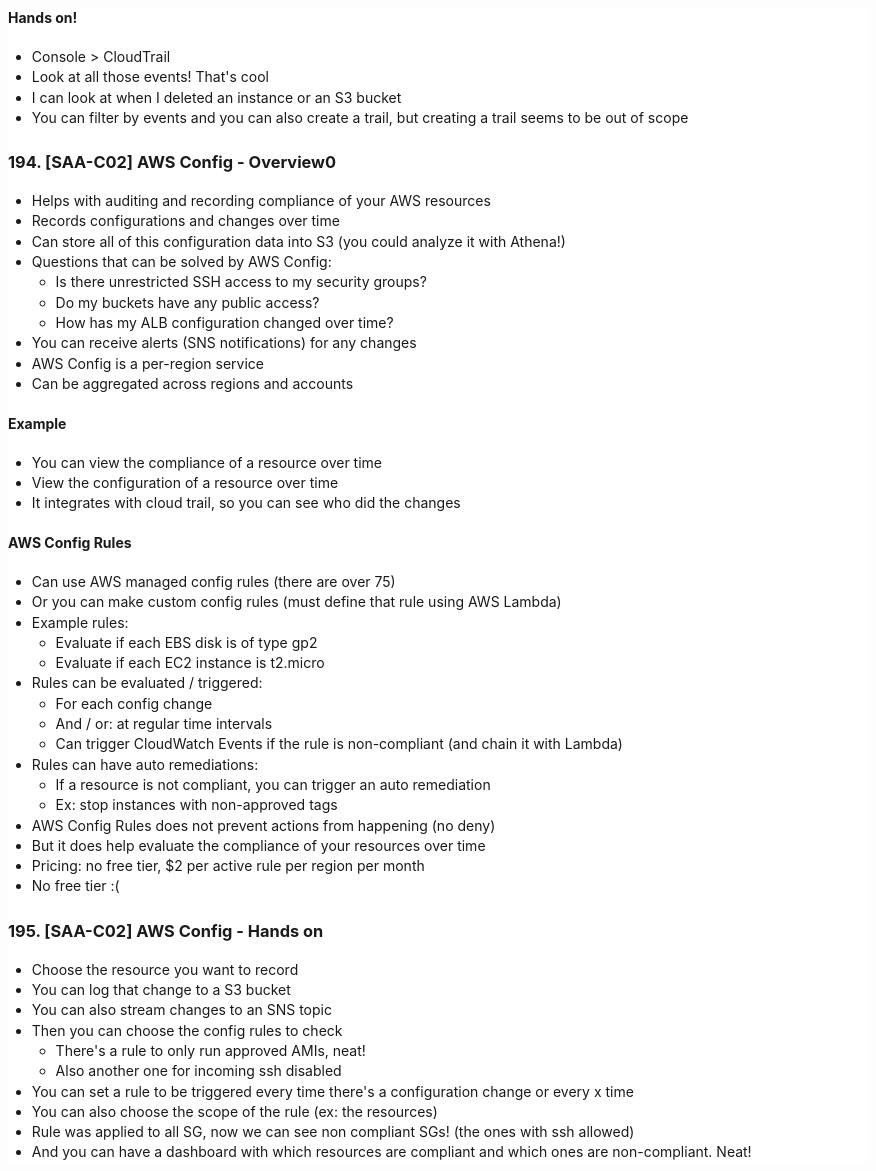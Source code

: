 #### Hands on!
- Console > CloudTrail
- Look at all those events! That's cool
- I can look at when I deleted an instance or an S3 bucket
- You can filter by events and you can also create a trail, but creating a trail seems to be out of scope

### 194. [SAA-C02] AWS Config - Overview0
- Helps with auditing and recording compliance of your AWS resources
- Records configurations and changes over time
- Can store all of this configuration data into S3 (you could analyze it with Athena!)
- Questions that can be solved by AWS Config:
    - Is there unrestricted SSH access to my security groups?
    - Do my buckets have any public access?
    - How has my ALB configuration changed over time?
- You can receive alerts (SNS notifications) for any changes
- AWS Config is a per-region service
- Can be aggregated across regions and accounts

#### Example
- You can view the compliance of a resource over time
- View the configuration of a resource over time
- It integrates with cloud trail, so you can see who did the changes

#### AWS Config Rules
- Can use AWS managed config rules (there are over 75)
- Or you can make custom config rules (must define that rule using AWS Lambda)
- Example rules: 
    - Evaluate if each EBS disk is of type gp2
    - Evaluate if each EC2 instance is t2.micro
- Rules can be evaluated / triggered:
    - For each config change
    - And / or: at regular time intervals
    - Can trigger CloudWatch Events if the rule is non-compliant (and chain it with Lambda)
- Rules can have auto remediations:
    - If a resource is not compliant, you can trigger an auto remediation
    - Ex: stop instances with non-approved tags
- AWS Config Rules does not prevent actions from happening (no deny)
- But it does help evaluate the compliance of your resources over time
- Pricing: no free tier, $2 per active rule per region per month
- No free tier :(

### 195. [SAA-C02] AWS Config - Hands on
- Choose the resource you want to record
- You can log that change to a S3 bucket
- You can also stream changes to an SNS topic
- Then you can choose the config rules to check
    - There's a rule to only run approved AMIs, neat!
    - Also another one for incoming ssh disabled
- You can set a rule to be triggered every time there's a configuration change or every x time
- You can also choose the scope of the rule (ex: the resources)
- Rule was applied to all SG, now we can see non compliant SGs! (the ones with ssh allowed)
- And you can have a dashboard with which resources are compliant and which ones are non-compliant. Neat!
